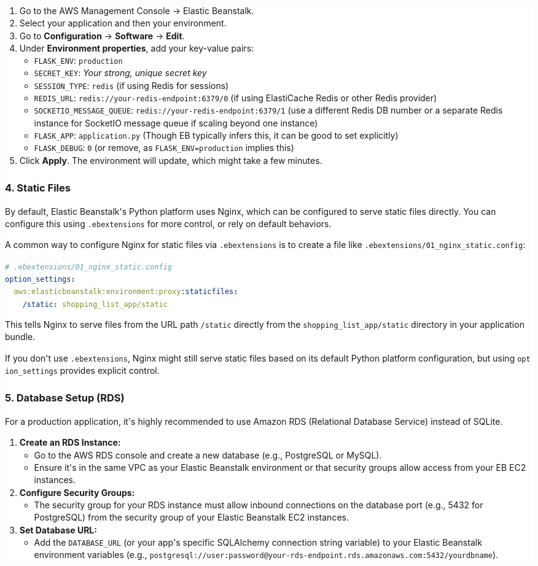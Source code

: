 1.  Go to the AWS Management Console -> Elastic Beanstalk.
2.  Select your application and then your environment.
3.  Go to **Configuration** -> **Software** -> **Edit**.
4.  Under **Environment properties**, add your key-value pairs:
    *   `FLASK_ENV`: `production`
    *   `SECRET_KEY`: *Your strong, unique secret key*
    *   `SESSION_TYPE`: `redis` (if using Redis for sessions)
    *   `REDIS_URL`: `redis://your-redis-endpoint:6379/0` (if using ElastiCache Redis or other Redis provider)
    *   `SOCKETIO_MESSAGE_QUEUE`: `redis://your-redis-endpoint:6379/1` (use a different Redis DB number or a separate Redis instance for SocketIO message queue if scaling beyond one instance)
    *   `FLASK_APP`: `application.py` (Though EB typically infers this, it can be good to set explicitly)
    *   `FLASK_DEBUG`: `0` (or remove, as `FLASK_ENV=production` implies this)
5.  Click **Apply**.
The environment will update, which might take a few minutes.

### 4. Static Files

By default, Elastic Beanstalk's Python platform uses Nginx, which can be configured to serve static files directly. You can configure this using `.ebextensions` for more control, or rely on default behaviors.

A common way to configure Nginx for static files via `.ebextensions` is to create a file like `.ebextensions/01_nginx_static.config`:

```yaml
# .ebextensions/01_nginx_static.config
option_settings:
  aws:elasticbeanstalk:environment:proxy:staticfiles:
    /static: shopping_list_app/static
```

This tells Nginx to serve files from the URL path `/static` directly from the `shopping_list_app/static` directory in your application bundle.

If you don't use `.ebextensions`, Nginx might still serve static files based on its default Python platform configuration, but using `option_settings` provides explicit control.

### 5. Database Setup (RDS)

For a production application, it's highly recommended to use Amazon RDS (Relational Database Service) instead of SQLite.

1.  **Create an RDS Instance:**
    *   Go to the AWS RDS console and create a new database (e.g., PostgreSQL or MySQL).
    *   Ensure it's in the same VPC as your Elastic Beanstalk environment or that security groups allow access from your EB EC2 instances.
2.  **Configure Security Groups:**
    *   The security group for your RDS instance must allow inbound connections on the database port (e.g., 5432 for PostgreSQL) from the security group of your Elastic Beanstalk EC2 instances.
3.  **Set Database URL:**
    *   Add the `DATABASE_URL` (or your app's specific SQLAlchemy connection string variable) to your Elastic Beanstalk environment variables (e.g., `postgresql://user:password@your-rds-endpoint.rds.amazonaws.com:5432/yourdbname`).
